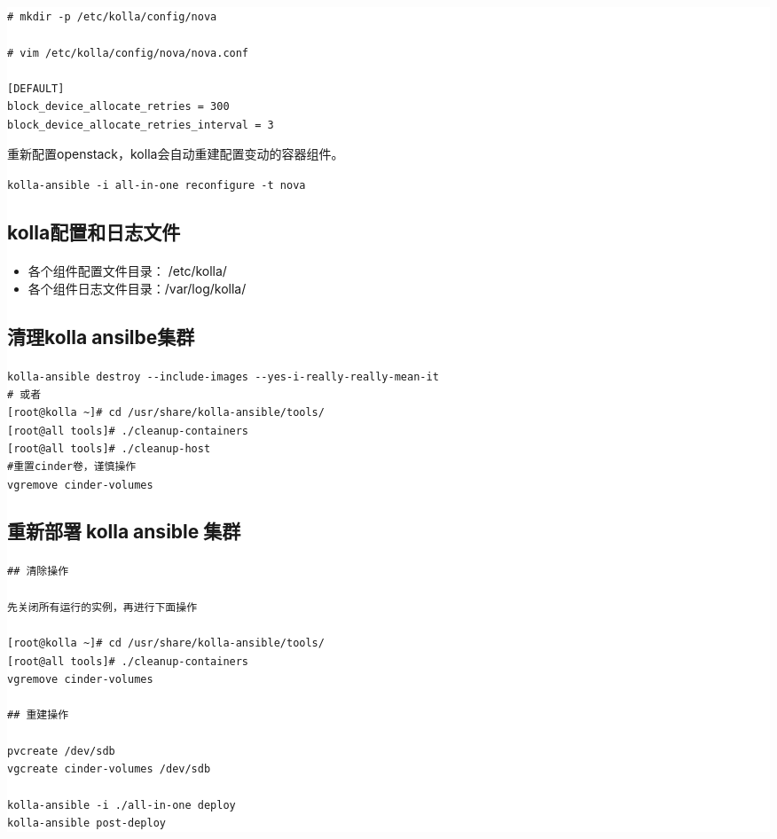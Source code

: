```
# mkdir -p /etc/kolla/config/nova

# vim /etc/kolla/config/nova/nova.conf

[DEFAULT]
block_device_allocate_retries = 300
block_device_allocate_retries_interval = 3
```


重新配置openstack，kolla会自动重建配置变动的容器组件。

```
kolla-ansible -i all-in-one reconfigure -t nova
```

## kolla配置和日志文件

- 各个组件配置文件目录： /etc/kolla/
- 各个组件日志文件目录：/var/log/kolla/

## 清理kolla ansilbe集群

```
kolla-ansible destroy --include-images --yes-i-really-really-mean-it
# 或者
[root@kolla ~]# cd /usr/share/kolla-ansible/tools/
[root@all tools]# ./cleanup-containers
[root@all tools]# ./cleanup-host
#重置cinder卷，谨慎操作
vgremove cinder-volumes
```

## 重新部署 kolla ansible 集群

```
## 清除操作

先关闭所有运行的实例，再进行下面操作

[root@kolla ~]# cd /usr/share/kolla-ansible/tools/
[root@all tools]# ./cleanup-containers
vgremove cinder-volumes

## 重建操作

pvcreate /dev/sdb
vgcreate cinder-volumes /dev/sdb

kolla-ansible -i ./all-in-one deploy
kolla-ansible post-deploy
```
